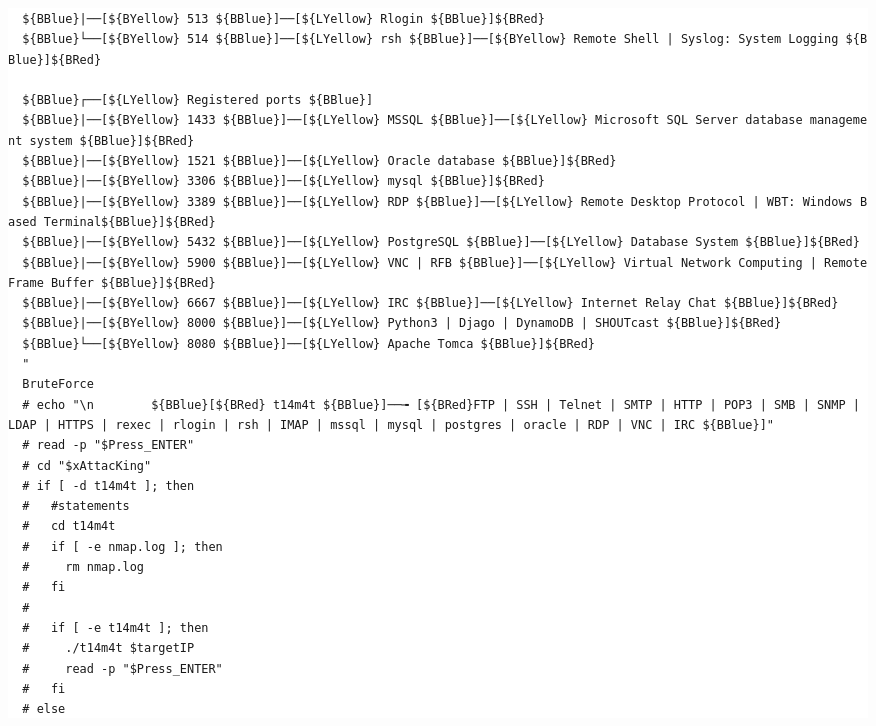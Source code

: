       ${BBlue}|──[${BYellow} 513 ${BBlue}]──[${LYellow} Rlogin ${BBlue}]${BRed}
      ${BBlue}└──[${BYellow} 514 ${BBlue}]──[${LYellow} rsh ${BBlue}]──[${BYellow} Remote Shell | Syslog: System Logging ${BBlue}]${BRed}

      ${BBlue}┌──[${LYellow} Registered ports ${BBlue}]
      ${BBlue}|──[${BYellow} 1433 ${BBlue}]──[${LYellow} MSSQL ${BBlue}]──[${LYellow} Microsoft SQL Server database management system ${BBlue}]${BRed}
      ${BBlue}|──[${BYellow} 1521 ${BBlue}]──[${LYellow} Oracle database ${BBlue}]${BRed}
      ${BBlue}|──[${BYellow} 3306 ${BBlue}]──[${LYellow} mysql ${BBlue}]${BRed}
      ${BBlue}|──[${BYellow} 3389 ${BBlue}]──[${LYellow} RDP ${BBlue}]──[${LYellow} Remote Desktop Protocol | WBT: Windows Based Terminal${BBlue}]${BRed}
      ${BBlue}|──[${BYellow} 5432 ${BBlue}]──[${LYellow} PostgreSQL ${BBlue}]──[${LYellow} Database System ${BBlue}]${BRed}
      ${BBlue}|──[${BYellow} 5900 ${BBlue}]──[${LYellow} VNC | RFB ${BBlue}]──[${LYellow} Virtual Network Computing | Remote Frame Buffer ${BBlue}]${BRed}
      ${BBlue}|──[${BYellow} 6667 ${BBlue}]──[${LYellow} IRC ${BBlue}]──[${LYellow}	Internet Relay Chat ${BBlue}]${BRed}
      ${BBlue}|──[${BYellow} 8000 ${BBlue}]──[${LYellow} Python3 | Djago | DynamoDB | SHOUTcast ${BBlue}]${BRed}
      ${BBlue}└──[${BYellow} 8080 ${BBlue}]──[${LYellow} Apache Tomca ${BBlue}]${BRed}
      "
      BruteForce
      # echo "\n        ${BBlue}[${BRed} t14m4t ${BBlue}]──╼ [${BRed}FTP | SSH | Telnet | SMTP | HTTP | POP3 | SMB | SNMP | LDAP | HTTPS | rexec | rlogin | rsh | IMAP | mssql | mysql | postgres | oracle | RDP | VNC | IRC ${BBlue}]"
      # read -p "$Press_ENTER"
      # cd "$xAttacKing"
      # if [ -d t14m4t ]; then
      #   #statements
      #   cd t14m4t
      #   if [ -e nmap.log ]; then
      #     rm nmap.log
      #   fi
      #
      #   if [ -e t14m4t ]; then
      #     ./t14m4t $targetIP
      #     read -p "$Press_ENTER"
      #   fi
      # else